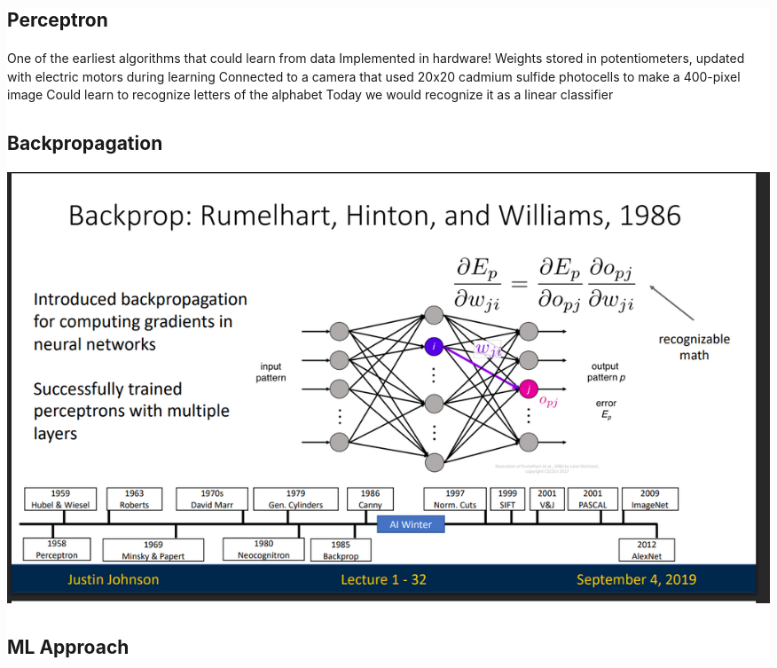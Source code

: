 ## Perceptron

One of the earliest algorithms that could learn from data
Implemented in hardware! Weights stored in potentiometers,
updated with electric motors during learning
Connected to a camera that used 20x20 cadmium sulfide
photocells to make a 400-pixel image
Could learn to recognize letters of the alphabet
Today we would recognize it as a linear classifier

## Backpropagation

![alt text](image-2.png)

## ML Approach
